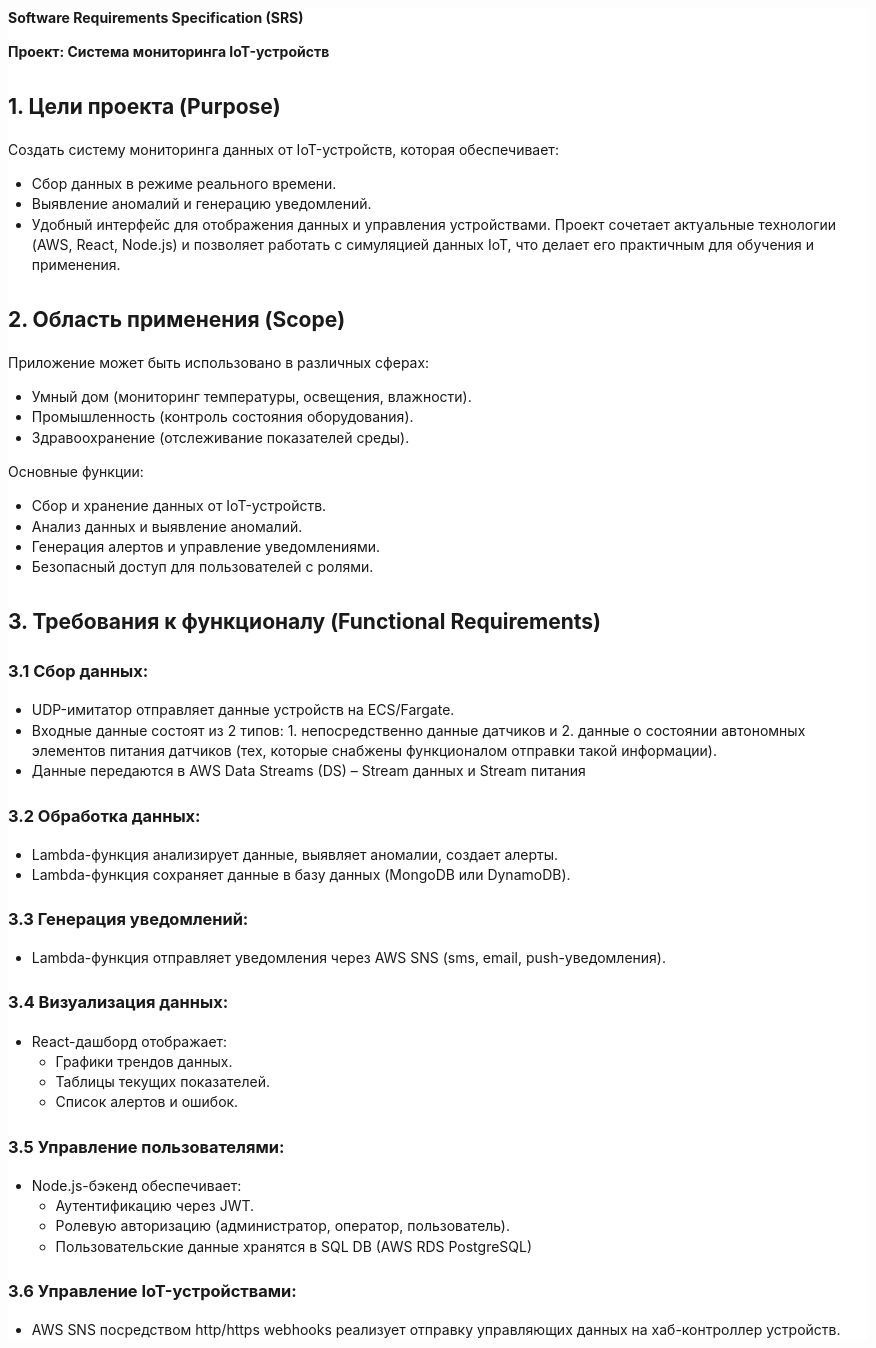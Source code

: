 ﻿**Software Requirements Specification (SRS)**

**Проект: Система мониторинга IoT-устройств**


## **1. Цели проекта (Purpose)**
Создать систему мониторинга данных от IoT-устройств, которая обеспечивает:

- Сбор данных в режиме реального времени.
- Выявление аномалий и генерацию уведомлений.
- Удобный интерфейс для отображения данных и управления устройствами. Проект сочетает актуальные технологии (AWS, React, Node.js) и позволяет работать с симуляцией данных IoT, что делает его практичным для обучения и применения.


## **2. Область применения (Scope)**
Приложение может быть использовано в различных сферах:

- Умный дом (мониторинг температуры, освещения, влажности).
- Промышленность (контроль состояния оборудования).
- Здравоохранение (отслеживание показателей среды).

Основные функции:

- Сбор и хранение данных от IoT-устройств.
- Анализ данных и выявление аномалий.
- Генерация алертов и управление уведомлениями.
- Безопасный доступ для пользователей с ролями.


## **3. Требования к функционалу (Functional Requirements)**
### **3.1 Сбор данных:**
- UDP-имитатор отправляет данные устройств на ECS/Fargate. 
- Входные данные состоят из 2 типов: 1. непосредственно данные датчиков и 2. данные о состоянии автономных элементов питания датчиков (тех, которые снабжены функционалом отправки такой информации).
- Данные передаются в AWS Data Streams (DS) – Stream данных и Stream питания
### **3.2 Обработка данных:**
- Lambda-функция анализирует данные, выявляет аномалии, создает алерты.
- Lambda-функция сохраняет данные в базу данных (MongoDB или DynamoDB).
### **3.3 Генерация уведомлений:**
- Lambda-функция отправляет уведомления через AWS SNS (sms, email, push-уведомления).
### **3.4 Визуализация данных:**
- React-дашборд отображает:
  - Графики трендов данных.
  - Таблицы текущих показателей.
  - Список алертов и ошибок.
### **3.5 Управление пользователями:**
- Node.js-бэкенд обеспечивает:
  - Аутентификацию через JWT.
  - Ролевую авторизацию (администратор, оператор, пользователь).
  - Пользовательские данные хранятся в SQL DB (AWS RDS PostgreSQL)
### **3.6 Управление IoT-устройствами:**
- AWS SNS посредством http/https webhooks реализует отправку управляющих данных на хаб-контроллер устройств. 
